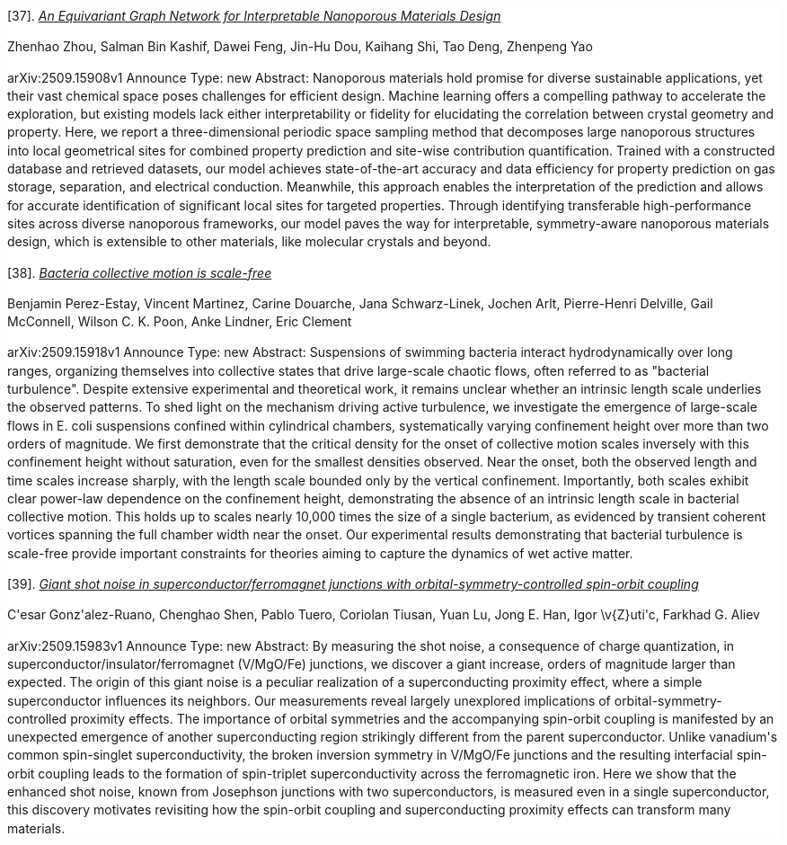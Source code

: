 

[37]. [*An Equivariant Graph Network for Interpretable Nanoporous Materials Design*](https://arxiv.org/abs/2509.15908 "An Equivariant Graph Network for Interpretable Nanoporous Materials Design")

Zhenhao Zhou, Salman Bin Kashif, Dawei Feng, Jin-Hu Dou, Kaihang Shi, Tao Deng, Zhenpeng Yao

arXiv:2509.15908v1 Announce Type: new 
Abstract: Nanoporous materials hold promise for diverse sustainable applications, yet their vast chemical space poses challenges for efficient design. Machine learning offers a compelling pathway to accelerate the exploration, but existing models lack either interpretability or fidelity for elucidating the correlation between crystal geometry and property. Here, we report a three-dimensional periodic space sampling method that decomposes large nanoporous structures into local geometrical sites for combined property prediction and site-wise contribution quantification. Trained with a constructed database and retrieved datasets, our model achieves state-of-the-art accuracy and data efficiency for property prediction on gas storage, separation, and electrical conduction. Meanwhile, this approach enables the interpretation of the prediction and allows for accurate identification of significant local sites for targeted properties. Through identifying transferable high-performance sites across diverse nanoporous frameworks, our model paves the way for interpretable, symmetry-aware nanoporous materials design, which is extensible to other materials, like molecular crystals and beyond.



[38]. [*Bacteria collective motion is scale-free*](https://arxiv.org/abs/2509.15918 "Bacteria collective motion is scale-free")

Benjamin Perez-Estay, Vincent Martinez, Carine Douarche, Jana Schwarz-Linek, Jochen Arlt, Pierre-Henri Delville, Gail McConnell, Wilson C. K. Poon, Anke Lindner, Eric Clement

arXiv:2509.15918v1 Announce Type: new 
Abstract: Suspensions of swimming bacteria interact hydrodynamically over long ranges, organizing themselves into collective states that drive large-scale chaotic flows, often referred to as "bacterial turbulence". Despite extensive experimental and theoretical work, it remains unclear whether an intrinsic length scale underlies the observed patterns. To shed light on the mechanism driving active turbulence, we investigate the emergence of large-scale flows in E. coli suspensions confined within cylindrical chambers, systematically varying confinement height over more than two orders of magnitude. We first demonstrate that the critical density for the onset of collective motion scales inversely with this confinement height without saturation, even for the smallest densities observed. Near the onset, both the observed length and time scales increase sharply, with the length scale bounded only by the vertical confinement. Importantly, both scales exhibit clear power-law dependence on the confinement height, demonstrating the absence of an intrinsic length scale in bacterial collective motion. This holds up to scales nearly 10,000 times the size of a single bacterium, as evidenced by transient coherent vortices spanning the full chamber width near the onset. Our experimental results demonstrating that bacterial turbulence is scale-free provide important constraints for theories aiming to capture the dynamics of wet active matter.



[39]. [*Giant shot noise in superconductor/ferromagnet junctions with orbital-symmetry-controlled spin-orbit coupling*](https://arxiv.org/abs/2509.15983 "Giant shot noise in superconductor/ferromagnet junctions with orbital-symmetry-controlled spin-orbit coupling")

C\'esar Gonz\'alez-Ruano, Chenghao Shen, Pablo Tuero, Coriolan Tiusan, Yuan Lu, Jong E. Han, Igor \v{Z}uti\'c, Farkhad G. Aliev

arXiv:2509.15983v1 Announce Type: new 
Abstract: By measuring the shot noise, a consequence of charge quantization, in superconductor/insulator/ferromagnet (V/MgO/Fe) junctions, we discover a giant increase, orders of magnitude larger than expected. The origin of this giant noise is a peculiar realization of a superconducting proximity effect, where a simple superconductor influences its neighbors. Our measurements reveal largely unexplored implications of orbital-symmetry-controlled proximity effects. The importance of orbital symmetries and the accompanying spin-orbit coupling is manifested by an unexpected emergence of another superconducting region strikingly different from the parent superconductor. Unlike vanadium's common spin-singlet superconductivity, the broken inversion symmetry in V/MgO/Fe junctions and the resulting interfacial spin-orbit coupling leads to the formation of spin-triplet superconductivity across the ferromagnetic iron. Here we show that the enhanced shot noise, known from Josephson junctions with two superconductors, is measured even in a single superconductor, this discovery motivates revisiting how the spin-orbit coupling and superconducting proximity effects can transform many materials.
